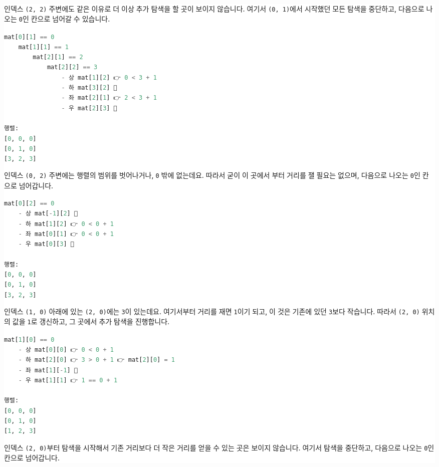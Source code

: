 인덱스 `(2, 2)` 주변에도 같은 이유로 더 이상 추가 탐색을 할 곳이 보이지 않습니다.
여기서 `(0, 1)`에서 시작했던 모든 탐색을 중단하고, 다음으로 나오는 `0`인 칸으로 넘어갈 수 있습니다.

```py
mat[0][1] == 0
    mat[1][1] == 1
        mat[2][1] == 2
            mat[2][2] == 3
                - 상 mat[1][2] 👉 0 < 3 + 1
                - 하 mat[3][2] 🚫
                - 좌 mat[2][1] 👉 2 < 3 + 1
                - 우 mat[2][3] 🚫

행렬:
[0, 0, 0]
[0, 1, 0]
[3, 2, 3]
```

인덱스 `(0, 2)` 주변에는 행렬의 범위를 벗어나거나, `0` 밖에 없는데요.
따라서 굳이 이 곳에서 부터 거리를 잴 필요는 없으며, 다음으로 나오는 `0`인 칸으로 넘어갑니다.

```py
mat[0][2] == 0
    - 상 mat[-1][2] 🚫
    - 하 mat[1][2] 👉 0 < 0 + 1
    - 좌 mat[0][1] 👉 0 < 0 + 1
    - 우 mat[0][3] 🚫

행렬:
[0, 0, 0]
[0, 1, 0]
[3, 2, 3]
```

인덱스 `(1, 0)` 아래에 있는 `(2, 0)`에는 `3`이 있는데요.
여기서부터 거리를 재면 `1`이기 되고, 이 것은 기존에 있던 `3`보다 작습니다.
따라서 `(2, 0)` 위치의 값을 `1`로 갱신하고, 그 곳에서 추가 탐색을 진행합니다.

```py
mat[1][0] == 0
    - 상 mat[0][0] 👉 0 < 0 + 1
    - 하 mat[2][0] 👉 3 > 0 + 1 👉 mat[2][0] = 1
    - 좌 mat[1][-1] 🚫
    - 우 mat[1][1] 👉 1 == 0 + 1

행렬:
[0, 0, 0]
[0, 1, 0]
[1, 2, 3]
```

인덱스 `(2, 0)`부터 탐색을 시작해서 기존 거리보다 더 작은 거리를 얻을 수 있는 곳은 보이지 않습니다.
여기서 탐색을 중단하고, 다음으로 나오는 `0`인 칸으로 넘어갑니다.

